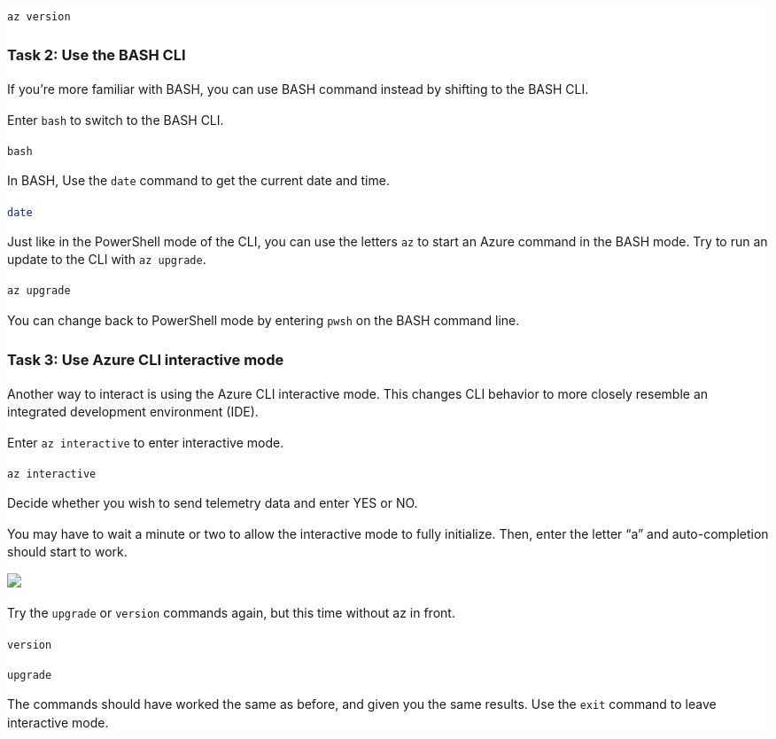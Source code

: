 ```Powershell
az version
```


### Task 2: Use the BASH CLI

If you’re more familiar with BASH, you can use BASH command instead by shifting to the BASH CLI.

Enter `bash` to switch to the BASH CLI.

```Powershell
bash
```

In BASH, Use the `date` command to get the current date and time.

```bash
date
```

Just like in the PowerShell mode of the CLI, you can use the letters `az` to start an Azure command in the BASH mode. Try to run an update to the CLI with `az upgrade`.

```bash
az upgrade
```

You can change back to PowerShell mode by entering `pwsh` on the BASH command line.

### Task 3: Use Azure CLI interactive mode

Another way to interact is using the Azure CLI interactive mode. This changes CLI behavior to more closely resemble an integrated development environment (IDE).

Enter `az interactive` to enter interactive mode.

```bash
az interactive
```

Decide whether you wish to send telemetry data and enter YES or NO.

You may have to wait a minute or two to allow the interactive mode to fully initialize. Then, enter the letter “a” and auto-completion should start to work.

<img src=https://learn.microsoft.com/en-us/training/wwl-azure/describe-core-architectural-components-of-azure/media/azure-interactive-mode-c8421a2d.png  height="400">

Try the `upgrade` or `version` commands again, but this time without az in front.

```powershell
version
```


```powershell
upgrade
```

The commands should have worked the same as before, and given you the same results. Use the `exit` command to leave interactive mode.
